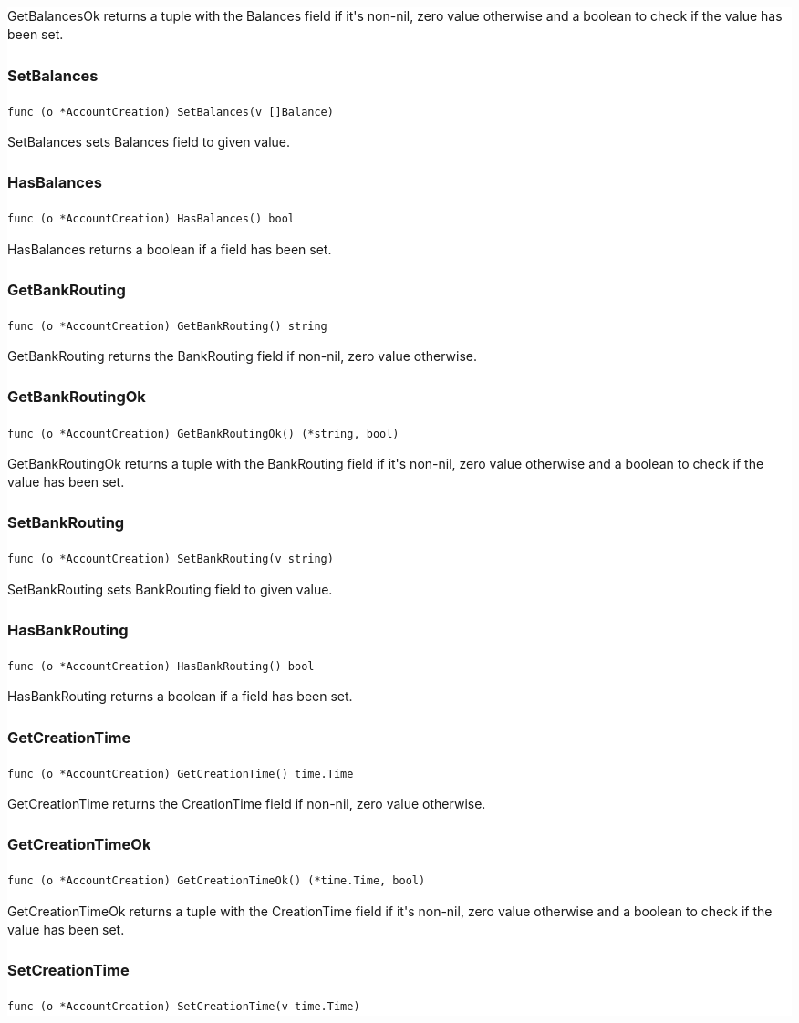 GetBalancesOk returns a tuple with the Balances field if it's non-nil, zero value otherwise
and a boolean to check if the value has been set.

### SetBalances

`func (o *AccountCreation) SetBalances(v []Balance)`

SetBalances sets Balances field to given value.

### HasBalances

`func (o *AccountCreation) HasBalances() bool`

HasBalances returns a boolean if a field has been set.

### GetBankRouting

`func (o *AccountCreation) GetBankRouting() string`

GetBankRouting returns the BankRouting field if non-nil, zero value otherwise.

### GetBankRoutingOk

`func (o *AccountCreation) GetBankRoutingOk() (*string, bool)`

GetBankRoutingOk returns a tuple with the BankRouting field if it's non-nil, zero value otherwise
and a boolean to check if the value has been set.

### SetBankRouting

`func (o *AccountCreation) SetBankRouting(v string)`

SetBankRouting sets BankRouting field to given value.

### HasBankRouting

`func (o *AccountCreation) HasBankRouting() bool`

HasBankRouting returns a boolean if a field has been set.

### GetCreationTime

`func (o *AccountCreation) GetCreationTime() time.Time`

GetCreationTime returns the CreationTime field if non-nil, zero value otherwise.

### GetCreationTimeOk

`func (o *AccountCreation) GetCreationTimeOk() (*time.Time, bool)`

GetCreationTimeOk returns a tuple with the CreationTime field if it's non-nil, zero value otherwise
and a boolean to check if the value has been set.

### SetCreationTime

`func (o *AccountCreation) SetCreationTime(v time.Time)`
